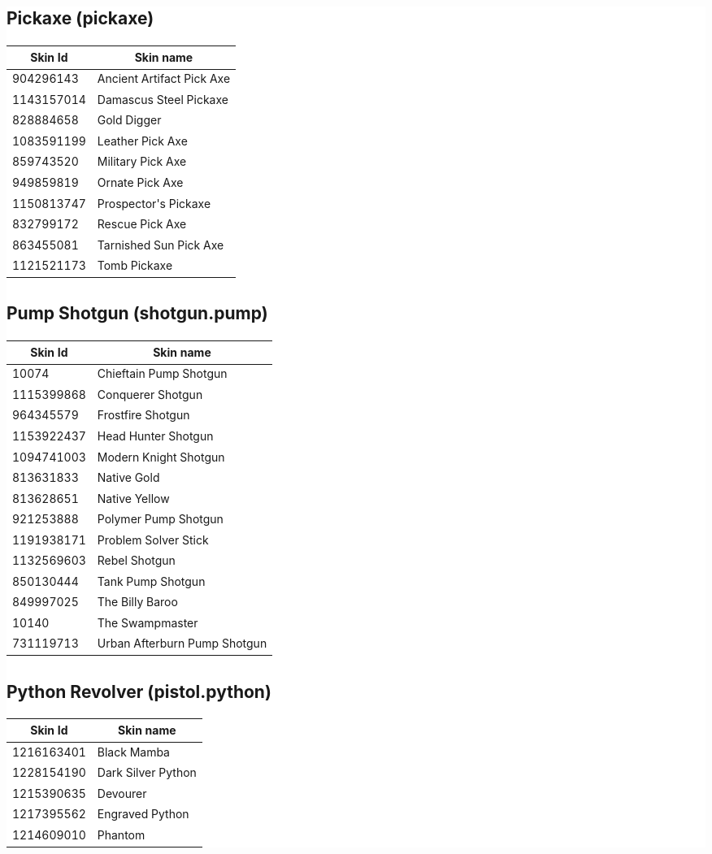 ## Pickaxe (pickaxe)
| Skin Id      | Skin name                         |
|--------------|-----------------------------------|
| 904296143    | Ancient Artifact Pick Axe         |
| 1143157014   | Damascus Steel Pickaxe            |
| 828884658    | Gold Digger                       |
| 1083591199   | Leather Pick Axe                  |
| 859743520    | Military Pick Axe                 |
| 949859819    | Ornate Pick Axe                   |
| 1150813747   | Prospector's Pickaxe              |
| 832799172    | Rescue Pick Axe                   |
| 863455081    | Tarnished Sun Pick Axe            |
| 1121521173   | Tomb Pickaxe                      |

## Pump Shotgun (shotgun.pump)
| Skin Id      | Skin name                         |
|--------------|-----------------------------------|
| 10074        | Chieftain Pump Shotgun            |
| 1115399868   | Conquerer Shotgun                 |
| 964345579    | Frostfire Shotgun                 |
| 1153922437   | Head Hunter Shotgun               |
| 1094741003   | Modern Knight Shotgun             |
| 813631833    | Native Gold                       |
| 813628651    | Native Yellow                     |
| 921253888    | Polymer Pump Shotgun              |
| 1191938171   | Problem Solver Stick              |
| 1132569603   | Rebel Shotgun                     |
| 850130444    | Tank Pump Shotgun                 |
| 849997025    | The Billy Baroo                   |
| 10140        | The Swampmaster                   |
| 731119713    | Urban Afterburn Pump Shotgun      |

## Python Revolver (pistol.python)
| Skin Id      | Skin name                         |
|--------------|-----------------------------------|
| 1216163401   | Black Mamba                       |
| 1228154190   | Dark Silver Python                |
| 1215390635   | Devourer                          |
| 1217395562   | Engraved Python                   |
| 1214609010   | Phantom                           |
